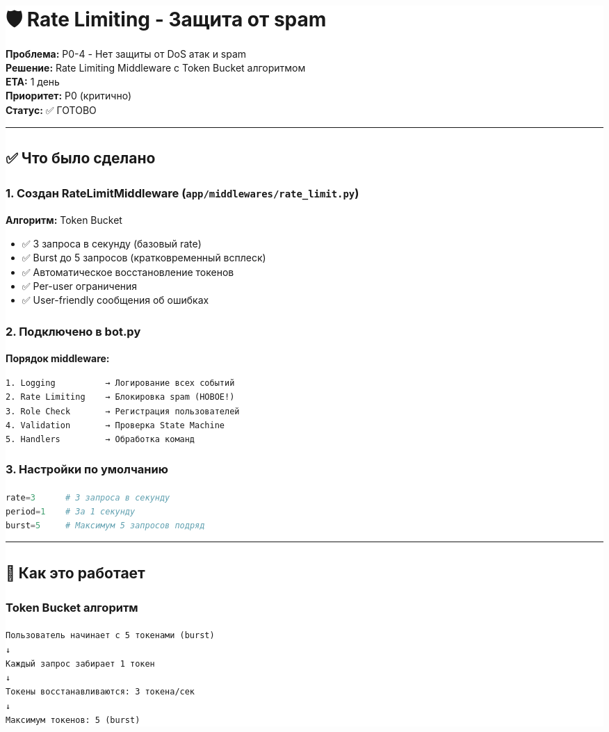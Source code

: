 # 🛡️ Rate Limiting - Защита от spam

**Проблема:** P0-4 - Нет защиты от DoS атак и spam  
**Решение:** Rate Limiting Middleware с Token Bucket алгоритмом  
**ETA:** 1 день  
**Приоритет:** P0 (критично)  
**Статус:** ✅ ГОТОВО

---

## ✅ Что было сделано

### 1. **Создан RateLimitMiddleware** (`app/middlewares/rate_limit.py`)

**Алгоритм:** Token Bucket
- ✅ 3 запроса в секунду (базовый rate)
- ✅ Burst до 5 запросов (кратковременный всплеск)
- ✅ Автоматическое восстановление токенов
- ✅ Per-user ограничения
- ✅ User-friendly сообщения об ошибках

### 2. **Подключено в bot.py**

**Порядок middleware:**
```
1. Logging          → Логирование всех событий
2. Rate Limiting    → Блокировка spam (НОВОЕ!)
3. Role Check       → Регистрация пользователей
4. Validation       → Проверка State Machine
5. Handlers         → Обработка команд
```

### 3. **Настройки по умолчанию**

```python
rate=3      # 3 запроса в секунду
period=1    # За 1 секунду
burst=5     # Максимум 5 запросов подряд
```

---

## 🎯 Как это работает

### Token Bucket алгоритм

```
Пользователь начинает с 5 токенами (burst)
↓
Каждый запрос забирает 1 токен
↓
Токены восстанавливаются: 3 токена/сек
↓
Максимум токенов: 5 (burst)
```
